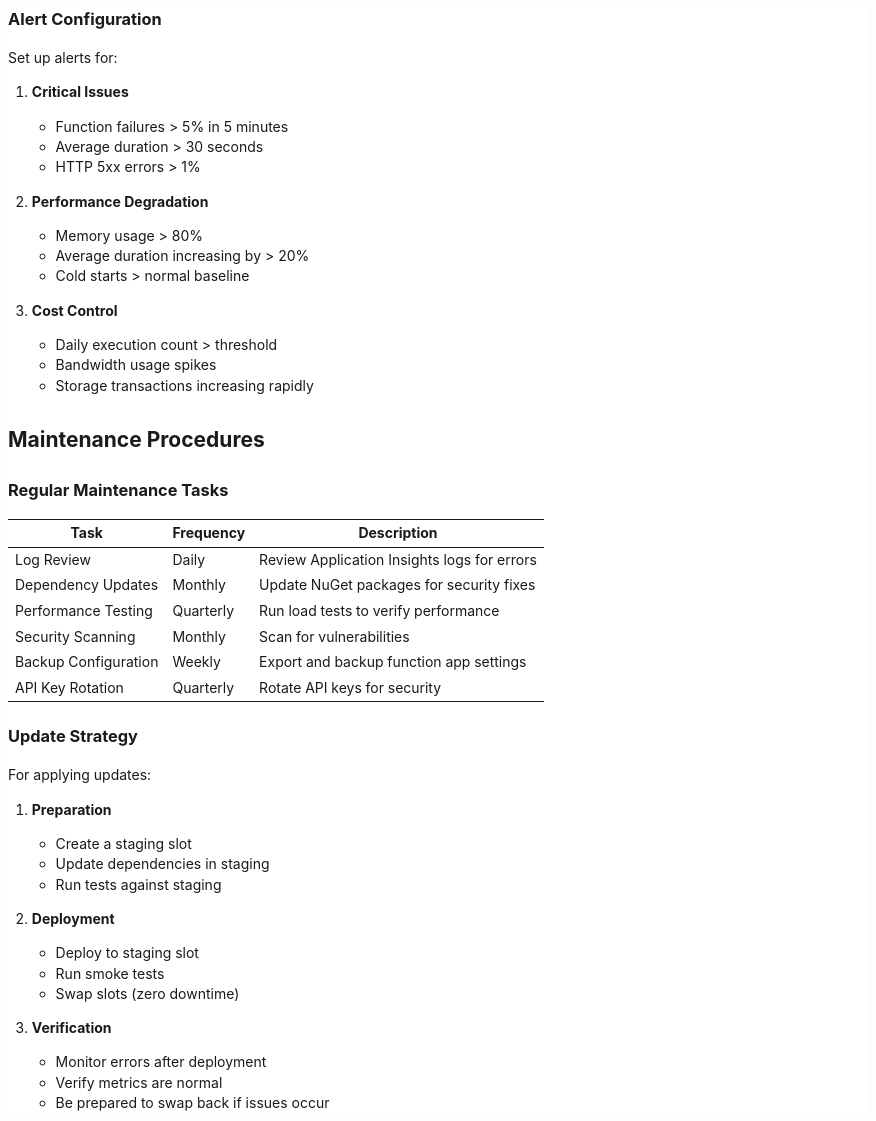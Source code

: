 ### Alert Configuration

Set up alerts for:

1. **Critical Issues**
   - Function failures > 5% in 5 minutes
   - Average duration > 30 seconds
   - HTTP 5xx errors > 1%

2. **Performance Degradation**
   - Memory usage > 80%
   - Average duration increasing by > 20%
   - Cold starts > normal baseline

3. **Cost Control**
   - Daily execution count > threshold
   - Bandwidth usage spikes
   - Storage transactions increasing rapidly

## Maintenance Procedures

### Regular Maintenance Tasks

| Task | Frequency | Description |
|------|-----------|-------------|
| Log Review | Daily | Review Application Insights logs for errors |
| Dependency Updates | Monthly | Update NuGet packages for security fixes |
| Performance Testing | Quarterly | Run load tests to verify performance |
| Security Scanning | Monthly | Scan for vulnerabilities |
| Backup Configuration | Weekly | Export and backup function app settings |
| API Key Rotation | Quarterly | Rotate API keys for security |

### Update Strategy

For applying updates:

1. **Preparation**
   - Create a staging slot
   - Update dependencies in staging
   - Run tests against staging

2. **Deployment**
   - Deploy to staging slot
   - Run smoke tests
   - Swap slots (zero downtime)

3. **Verification**
   - Monitor errors after deployment
   - Verify metrics are normal
   - Be prepared to swap back if issues occur
